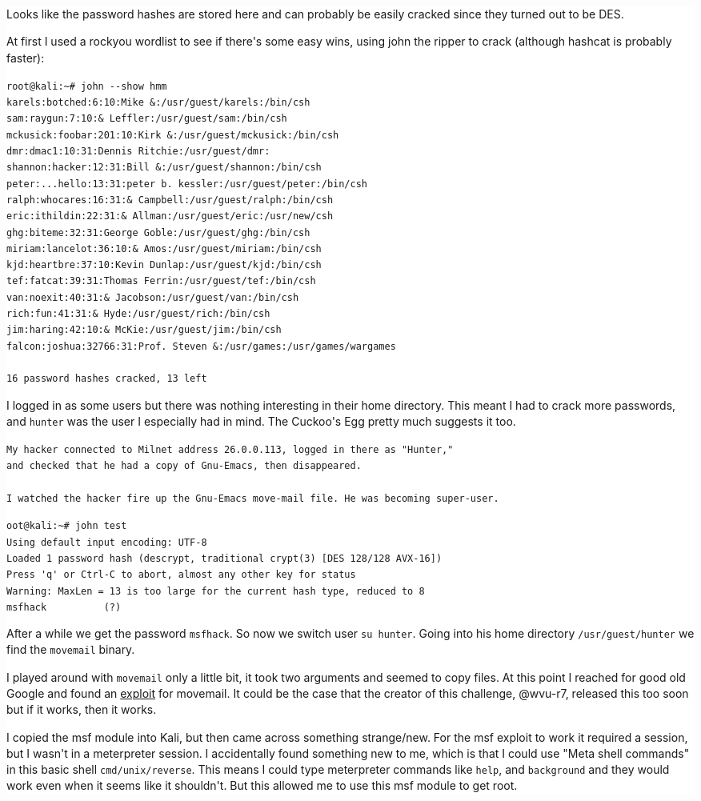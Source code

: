 Looks like the password hashes are stored here and can probably be easily cracked since they turned out to be DES.

At first I used a rockyou wordlist to see if there's some easy wins, using john the ripper to crack (although hashcat is probably faster):

```
root@kali:~# john --show hmm
karels:botched:6:10:Mike &:/usr/guest/karels:/bin/csh
sam:raygun:7:10:& Leffler:/usr/guest/sam:/bin/csh
mckusick:foobar:201:10:Kirk &:/usr/guest/mckusick:/bin/csh
dmr:dmac1:10:31:Dennis Ritchie:/usr/guest/dmr:
shannon:hacker:12:31:Bill &:/usr/guest/shannon:/bin/csh
peter:...hello:13:31:peter b. kessler:/usr/guest/peter:/bin/csh
ralph:whocares:16:31:& Campbell:/usr/guest/ralph:/bin/csh
eric:ithildin:22:31:& Allman:/usr/guest/eric:/usr/new/csh
ghg:biteme:32:31:George Goble:/usr/guest/ghg:/bin/csh
miriam:lancelot:36:10:& Amos:/usr/guest/miriam:/bin/csh
kjd:heartbre:37:10:Kevin Dunlap:/usr/guest/kjd:/bin/csh
tef:fatcat:39:31:Thomas Ferrin:/usr/guest/tef:/bin/csh
van:noexit:40:31:& Jacobson:/usr/guest/van:/bin/csh
rich:fun:41:31:& Hyde:/usr/guest/rich:/bin/csh
jim:haring:42:10:& McKie:/usr/guest/jim:/bin/csh
falcon:joshua:32766:31:Prof. Steven &:/usr/games:/usr/games/wargames

16 password hashes cracked, 13 left
```

I logged in as some users but there was nothing interesting in their home directory. This meant I had to crack more passwords, and `hunter` was the user I especially had in mind. The Cuckoo's Egg pretty much suggests it too.

	My hacker connected to Milnet address 26.0.0.113, logged in there as "Hunter,"
	and checked that he had a copy of Gnu-Emacs, then disappeared. 

	I watched the hacker fire up the Gnu-Emacs move-mail file. He was becoming super-user. 

```
oot@kali:~# john test
Using default input encoding: UTF-8
Loaded 1 password hash (descrypt, traditional crypt(3) [DES 128/128 AVX-16])
Press 'q' or Ctrl-C to abort, almost any other key for status
Warning: MaxLen = 13 is too large for the current hash type, reduced to 8
msfhack          (?)
```

After a while we get the password `msfhack`. So now we switch user `su hunter`. Going into his home directory `/usr/guest/hunter` we find the `movemail` binary.

I played around with `movemail` only a little bit, it took two arguments and seemed to copy files. At this point I reached for good old Google and found an [exploit](https://github.com/rapid7/metasploit-framework/pull/11049) for movemail. It could be the case that the creator of this challenge, @wvu-r7, released this too soon but if it works, then it works.

I copied the msf module into Kali, but then came across something strange/new. For the msf exploit to work it required a session, but I wasn't in a meterpreter session. I accidentally found something new to me, which is that I could use "Meta shell commands" in this basic shell `cmd/unix/reverse`. This means I could type meterpreter commands like `help`, and `background` and they would work even when it seems like it shouldn't. But this allowed me to use this msf module to get root.
